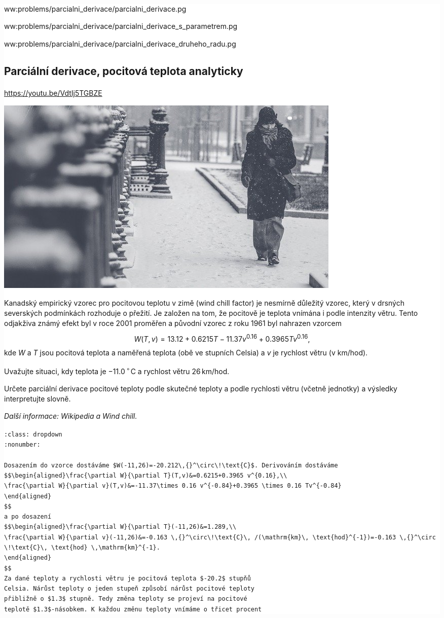ww:problems/parcialni_derivace/parcialni_derivace.pg

ww:problems/parcialni_derivace/parcialni_derivace_s_parametrem.pg

ww:problems/parcialni_derivace/parcialni_derivace_druheho_radu.pg

## Parciální derivace, pocitová teplota analyticky

https://youtu.be/VdtIj5TGBZE

![Zdroj: pixabay.com](blizzard.jpg)

Kanadský empirický vzorec pro pocitovou teplotu v zimě (wind chill factor) je nesmírně důležitý vzorec, který v drsných severských podmínkách rozhoduje o přežití. Je založen na tom, že pocitově je teplota vnímána i podle intenzity větru. Tento odjakživa známý efekt byl v roce 2001 proměřen a původní vzorec z roku 1961 byl nahrazen vzorcem 
$$
W(T,v) = 13.12+0.6215 T-11.37 v^{0.16}+0.3965 T v^{0.16},
$$
kde $W$ a $T$ jsou pocitová teplota a naměřená teplota
(obě ve stupních Celsia) a $v$ je rychlost větru (v km/hod). 

Uvažujte situaci, kdy teplota je $-11.0\,{}^\circ\!\text{C}$  a rychlost větru $26
\,\text{km/hod}$. 

Určete parciální derivace pocitové teploty podle skutečné teploty a podle rychlosti větru (včetně jednotky) a výsledky interpretujte slovně.

_Další informace: Wikipedia a Wind chill._

```{prf:example} Řešení
:class: dropdown
:nonumber:

Dosazením do vzorce dostáváme $W(-11,26)=-20.212\,{}^\circ\!\text{C}$. Derivováním dostáváme
$$\begin{aligned}\frac{\partial W}{\partial T}(T,v)&=0.6215+0.3965 v^{0.16},\\
\frac{\partial W}{\partial v}(T,v)&=-11.37\times 0.16 v^{-0.84}+0.3965 \times 0.16 Tv^{-0.84}
\end{aligned}
$$
a po dosazení
$$\begin{aligned}\frac{\partial W}{\partial T}(-11,26)&=1.289,\\
\frac{\partial W}{\partial v}(-11,26)&=-0.163 \,{}^\circ\!\text{C}\, /(\mathrm{km}\, \text{hod}^{-1})=-0.163 \,{}^\circ\!\text{C}\, \text{hod} \,\mathrm{km}^{-1}.
\end{aligned}
$$
Za dané teploty a rychlosti větru je pocitová teplota $-20.2$ stupňů
Celsia. Nárůst teploty o jeden stupeň způsobí nárůst pocitové teploty
přibližně o $1.3$ stupně. Tedy změna teploty se projeví na pocitové
teplotě $1.3$-násobkem. K každou změnu teploty vnímáme o třicet procent
```
